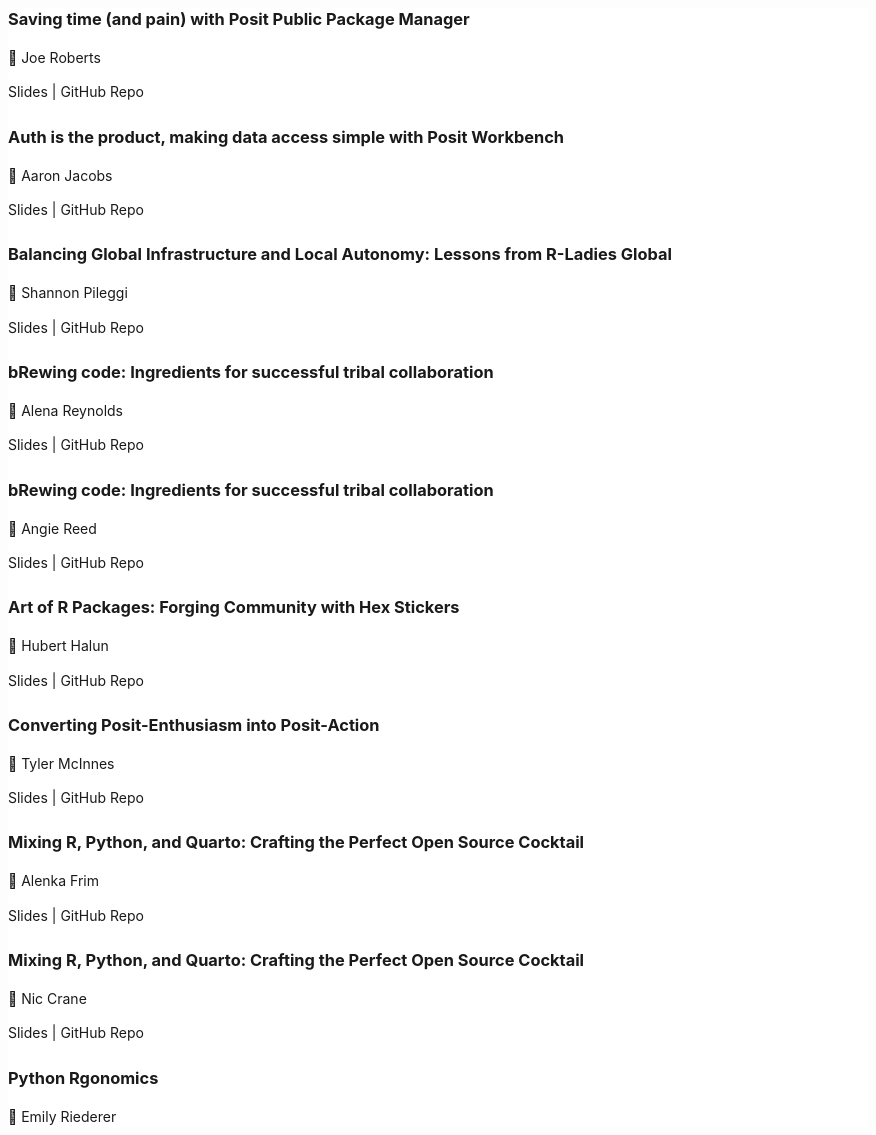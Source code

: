 ### Saving time (and pain) with Posit Public Package Manager
💬 Joe Roberts

Slides | GitHub Repo

### Auth is the product, making data access simple with Posit Workbench
💬 Aaron Jacobs

Slides | GitHub Repo

### Balancing Global Infrastructure and Local Autonomy: Lessons from R-Ladies Global
💬 Shannon Pileggi

Slides | GitHub Repo

### bRewing code: Ingredients for successful tribal collaboration
💬 Alena Reynolds

Slides | GitHub Repo

### bRewing code: Ingredients for successful tribal collaboration
💬 Angie Reed

Slides | GitHub Repo

### Art of R Packages: Forging Community with Hex Stickers
💬 Hubert Halun

Slides | GitHub Repo

### Converting Posit-Enthusiasm into Posit-Action
💬 Tyler McInnes

Slides | GitHub Repo

### Mixing R, Python, and Quarto: Crafting the Perfect Open Source Cocktail
💬 Alenka Frim

Slides | GitHub Repo

### Mixing R, Python, and Quarto: Crafting the Perfect Open Source Cocktail
💬 Nic Crane

Slides | GitHub Repo

### Python Rgonomics
💬 Emily Riederer
